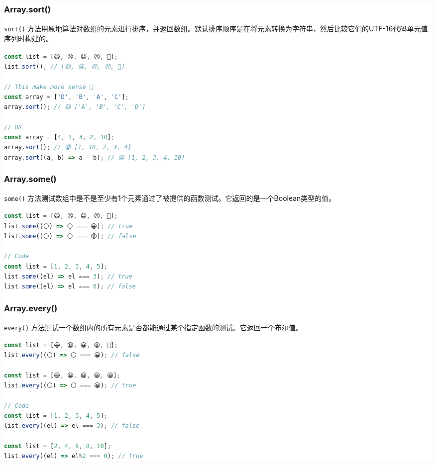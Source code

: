 ### Array.sort()

`sort()` 方法用原地算法对数组的元素进行排序，并返回数组。默认排序顺序是在将元素转换为字符串，然后比较它们的UTF-16代码单元值序列时构建的。

```js
const list = [😀, 😫, 😀, 😫, 🤪];
list.sort(); // [😀, 😀, 😫, 😫, 🤪]

// This make more sense 🤔
const array = ['D', 'B', 'A', 'C'];
array.sort(); // 😀 ['A', 'B', 'C', 'D']

// OR
const array = [4, 1, 3, 2, 10];
array.sort(); // 😧 [1, 10, 2, 3, 4]
array.sort((a, b) => a - b); // 😀 [1, 2, 3, 4, 10]


```

### Array.some()

`some()` 方法测试数组中是不是至少有1个元素通过了被提供的函数测试。它返回的是一个Boolean类型的值。

```javascript
const list = [😀, 😫, 😀, 😫, 🤪];
list.some((⚪️) => ⚪️ === 😀); // true
list.some((⚪️) => ⚪️ === 😡); // false

// Code
const list = [1, 2, 3, 4, 5];
list.some((el) => el === 3); // true
list.some((el) => el === 6); // false

```

### Array.every()

`every()` 方法测试一个数组内的所有元素是否都能通过某个指定函数的测试。它返回一个布尔值。

```js
const list = [😀, 😫, 😀, 😫, 🤪];
list.every((⚪️) => ⚪️ === 😀); // false

const list = [😀, 😀, 😀, 😀, 😀];
list.every((⚪️) => ⚪️ === 😀); // true

// Code
const list = [1, 2, 3, 4, 5];
list.every((el) => el === 3); // false

const list = [2, 4, 6, 8, 10];
list.every((el) => el%2 === 0); // true

```
